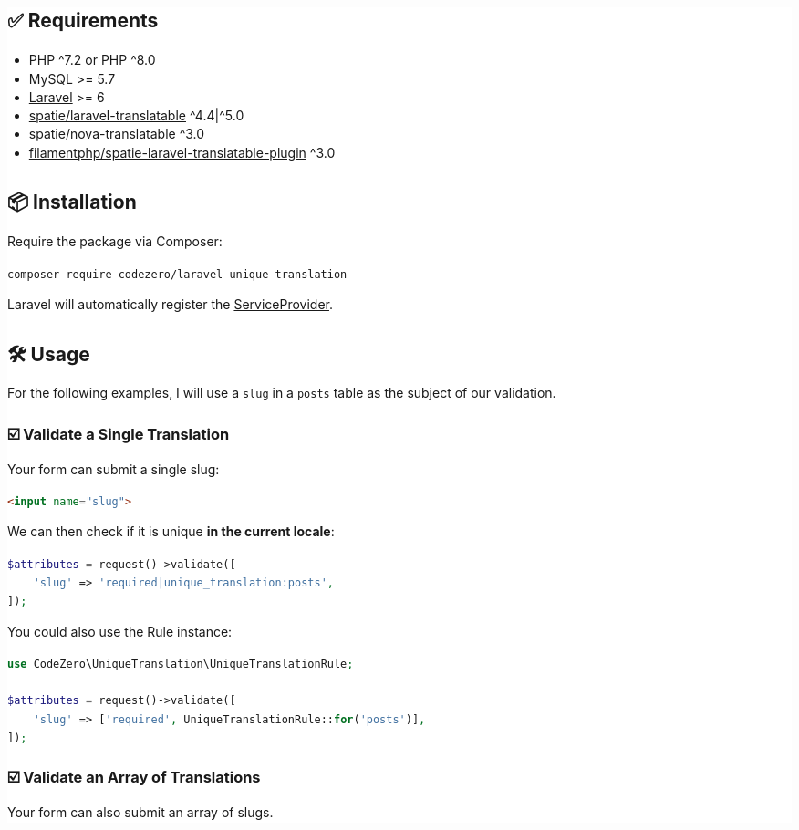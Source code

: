 ## ✅ Requirements

-   PHP ^7.2 or PHP ^8.0
-   MySQL >= 5.7
-   [Laravel](https://laravel.com/) >= 6
-   [spatie/laravel-translatable](https://github.com/spatie/laravel-translatable) ^4.4|^5.0
-   [spatie/nova-translatable](https://github.com/spatie/nova-translatable/) ^3.0
-   [filamentphp/spatie-laravel-translatable-plugin](https://github.com/filamentphp/spatie-laravel-translatable-plugin) ^3.0

## 📦 Installation

Require the package via Composer:

```
composer require codezero/laravel-unique-translation
```
Laravel will automatically register the [ServiceProvider](https://github.com/codezero-be/laravel-unique-translation/blob/master/src/UniqueTranslationServiceProvider.php).

## 🛠 Usage

For the following examples, I will use a `slug` in a `posts` table as the subject of our validation.

### ☑️ Validate a Single Translation

Your form can submit a single slug:

```html
<input name="slug">
```

We can then check if it is unique **in the current locale**:

```php
$attributes = request()->validate([
    'slug' => 'required|unique_translation:posts',
]);
```

You could also use the Rule instance:

```php
use CodeZero\UniqueTranslation\UniqueTranslationRule;

$attributes = request()->validate([
    'slug' => ['required', UniqueTranslationRule::for('posts')],
]);
```

### ☑️ Validate an Array of Translations

Your form can also submit an array of slugs.

